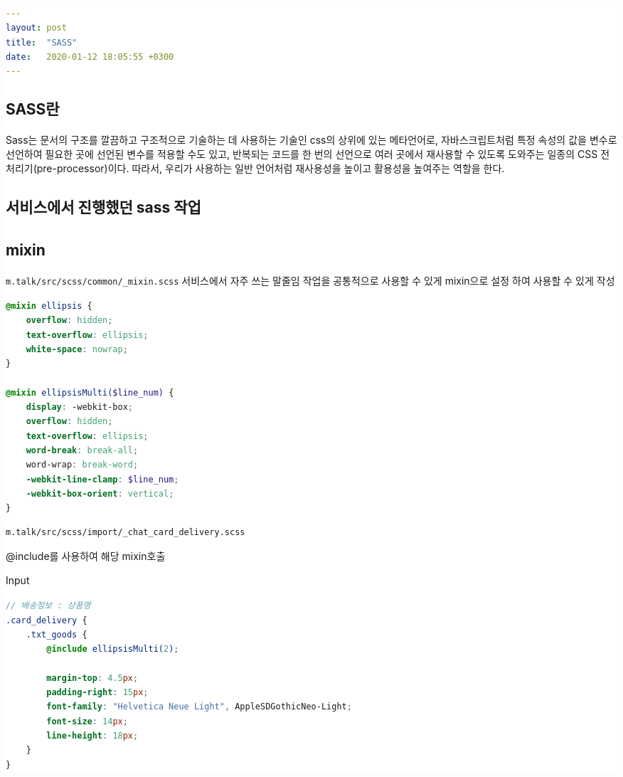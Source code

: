 ```yaml
---
layout: post
title:  "SASS"
date:   2020-01-12 18:05:55 +0300
---
```


## SASS란
Sass는 문서의 구조를 깔끔하고 구조적으로 기술하는 데 사용하는 기술인 css의 상위에 있는 메타언어로, 자바스크립트처럼 특정 속성의 값을 변수로 선언하여 필요한 곳에 선언된 변수를 적용할 수도 있고, 반복되는 코드를 한 번의 선언으로 여러 곳에서 재사용할 수 있도록 도와주는 일종의 CSS 전처리기(pre-processor)이다. 따라서, 우리가 사용하는 일반 언어처럼 재사용성을 높이고 활용성을 높여주는 역할을 한다.

## 서비스에서 진행했던 sass 작업

## mixin
`m.talk/src/scss/common/_mixin.scss`
서비스에서 자주 쓰는 말줄임 작업을 공통적으로 사용할 수 있게 mixin으로
설정 하여 사용할 수 있게 작성

```scss
@mixin ellipsis {
	overflow: hidden;
	text-overflow: ellipsis;
	white-space: nowrap;
}

@mixin ellipsisMulti($line_num) {
	display: -webkit-box;
	overflow: hidden;
	text-overflow: ellipsis;
	word-break: break-all;
	word-wrap: break-word;
	-webkit-line-clamp: $line_num;
	-webkit-box-orient: vertical;
}
```
`m.talk/src/scss/import/_chat_card_delivery.scss`

@include를 사용하여 해당 mixin호출 

Input
```scss
// 배송정보 : 상품명
.card_delivery {
    .txt_goods {
        @include ellipsisMulti(2);

        margin-top: 4.5px;
        padding-right: 15px;
        font-family: "Helvetica Neue Light", AppleSDGothicNeo-Light;
        font-size: 14px;
        line-height: 18px;
    }
}
```
